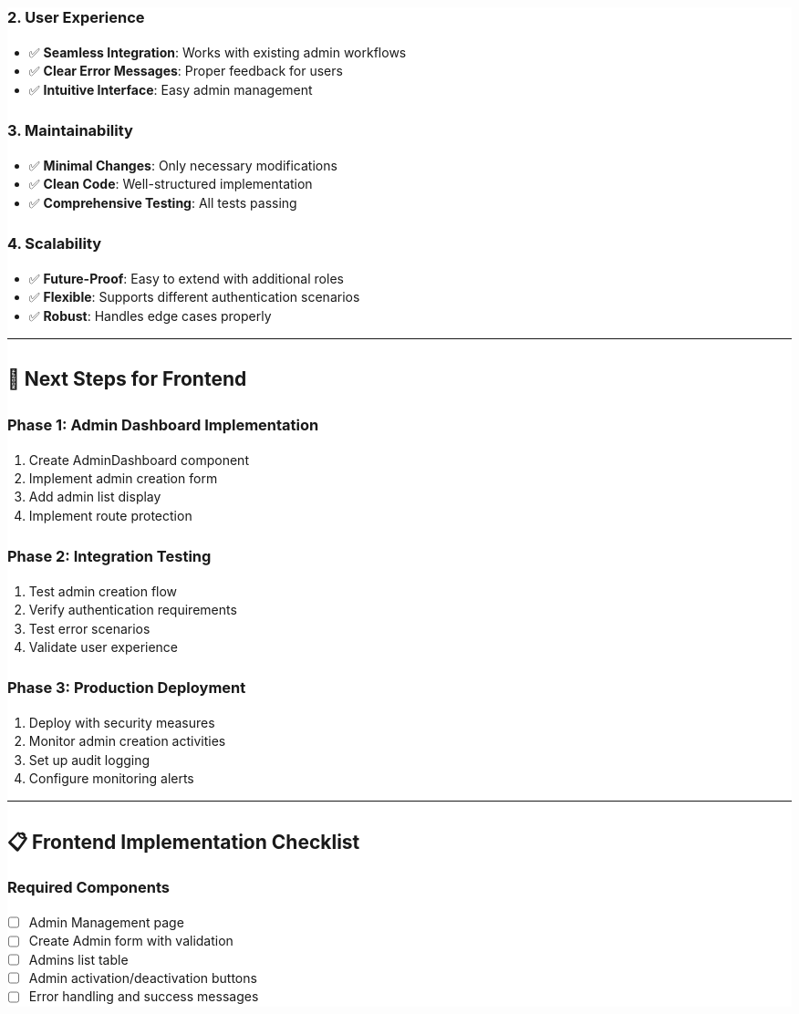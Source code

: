 ### **2. User Experience**
- ✅ **Seamless Integration**: Works with existing admin workflows
- ✅ **Clear Error Messages**: Proper feedback for users
- ✅ **Intuitive Interface**: Easy admin management

### **3. Maintainability**
- ✅ **Minimal Changes**: Only necessary modifications
- ✅ **Clean Code**: Well-structured implementation
- ✅ **Comprehensive Testing**: All tests passing

### **4. Scalability**
- ✅ **Future-Proof**: Easy to extend with additional roles
- ✅ **Flexible**: Supports different authentication scenarios
- ✅ **Robust**: Handles edge cases properly

---

## 🚀 Next Steps for Frontend

### **Phase 1: Admin Dashboard Implementation**
1. Create AdminDashboard component
2. Implement admin creation form
3. Add admin list display
4. Implement route protection

### **Phase 2: Integration Testing**
1. Test admin creation flow
2. Verify authentication requirements
3. Test error scenarios
4. Validate user experience

### **Phase 3: Production Deployment**
1. Deploy with security measures
2. Monitor admin creation activities
3. Set up audit logging
4. Configure monitoring alerts

---

## 📋 Frontend Implementation Checklist

### **Required Components**
- [ ] Admin Management page
- [ ] Create Admin form with validation
- [ ] Admins list table
- [ ] Admin activation/deactivation buttons
- [ ] Error handling and success messages
